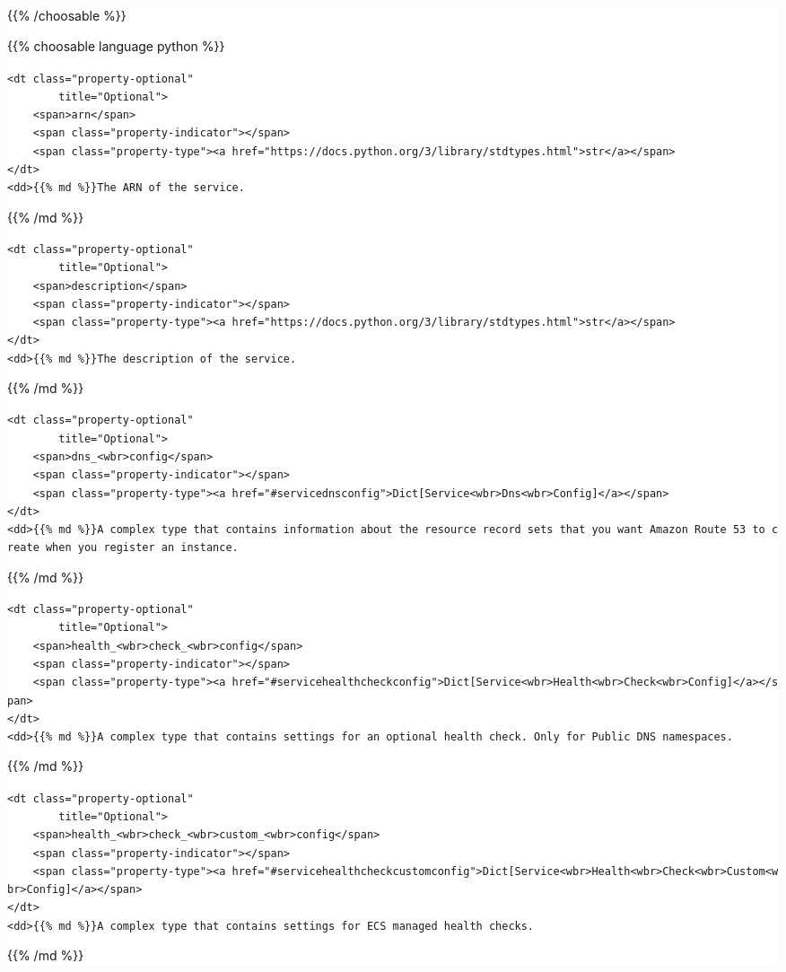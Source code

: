 </dl>
{{% /choosable %}}


{{% choosable language python %}}
<dl class="resources-properties">

    <dt class="property-optional"
            title="Optional">
        <span>arn</span>
        <span class="property-indicator"></span>
        <span class="property-type"><a href="https://docs.python.org/3/library/stdtypes.html">str</a></span>
    </dt>
    <dd>{{% md %}}The ARN of the service.
{{% /md %}}</dd>

    <dt class="property-optional"
            title="Optional">
        <span>description</span>
        <span class="property-indicator"></span>
        <span class="property-type"><a href="https://docs.python.org/3/library/stdtypes.html">str</a></span>
    </dt>
    <dd>{{% md %}}The description of the service.
{{% /md %}}</dd>

    <dt class="property-optional"
            title="Optional">
        <span>dns_<wbr>config</span>
        <span class="property-indicator"></span>
        <span class="property-type"><a href="#servicednsconfig">Dict[Service<wbr>Dns<wbr>Config]</a></span>
    </dt>
    <dd>{{% md %}}A complex type that contains information about the resource record sets that you want Amazon Route 53 to create when you register an instance.
{{% /md %}}</dd>

    <dt class="property-optional"
            title="Optional">
        <span>health_<wbr>check_<wbr>config</span>
        <span class="property-indicator"></span>
        <span class="property-type"><a href="#servicehealthcheckconfig">Dict[Service<wbr>Health<wbr>Check<wbr>Config]</a></span>
    </dt>
    <dd>{{% md %}}A complex type that contains settings for an optional health check. Only for Public DNS namespaces.
{{% /md %}}</dd>

    <dt class="property-optional"
            title="Optional">
        <span>health_<wbr>check_<wbr>custom_<wbr>config</span>
        <span class="property-indicator"></span>
        <span class="property-type"><a href="#servicehealthcheckcustomconfig">Dict[Service<wbr>Health<wbr>Check<wbr>Custom<wbr>Config]</a></span>
    </dt>
    <dd>{{% md %}}A complex type that contains settings for ECS managed health checks.
{{% /md %}}</dd>
